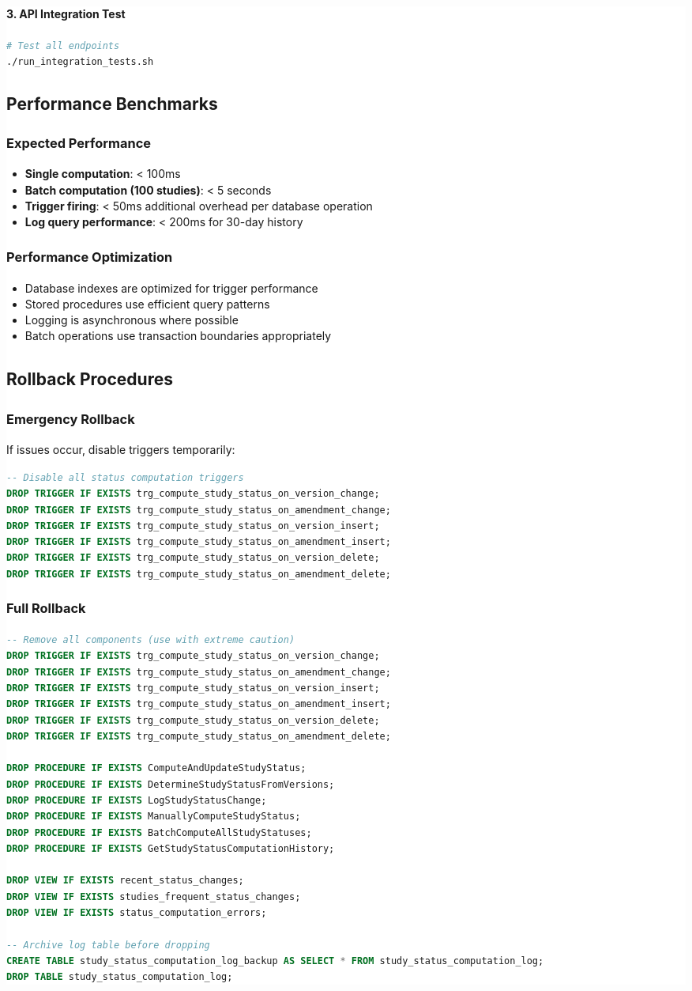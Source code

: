 #### 3. API Integration Test
```bash
# Test all endpoints
./run_integration_tests.sh
```

## Performance Benchmarks

### Expected Performance
- **Single computation**: < 100ms
- **Batch computation (100 studies)**: < 5 seconds
- **Trigger firing**: < 50ms additional overhead per database operation
- **Log query performance**: < 200ms for 30-day history

### Performance Optimization
- Database indexes are optimized for trigger performance
- Stored procedures use efficient query patterns
- Logging is asynchronous where possible
- Batch operations use transaction boundaries appropriately

## Rollback Procedures

### Emergency Rollback

If issues occur, disable triggers temporarily:
```sql
-- Disable all status computation triggers
DROP TRIGGER IF EXISTS trg_compute_study_status_on_version_change;
DROP TRIGGER IF EXISTS trg_compute_study_status_on_amendment_change;
DROP TRIGGER IF EXISTS trg_compute_study_status_on_version_insert;
DROP TRIGGER IF EXISTS trg_compute_study_status_on_amendment_insert;
DROP TRIGGER IF EXISTS trg_compute_study_status_on_version_delete;
DROP TRIGGER IF EXISTS trg_compute_study_status_on_amendment_delete;
```

### Full Rollback
```sql
-- Remove all components (use with extreme caution)
DROP TRIGGER IF EXISTS trg_compute_study_status_on_version_change;
DROP TRIGGER IF EXISTS trg_compute_study_status_on_amendment_change;
DROP TRIGGER IF EXISTS trg_compute_study_status_on_version_insert;
DROP TRIGGER IF EXISTS trg_compute_study_status_on_amendment_insert;
DROP TRIGGER IF EXISTS trg_compute_study_status_on_version_delete;
DROP TRIGGER IF EXISTS trg_compute_study_status_on_amendment_delete;

DROP PROCEDURE IF EXISTS ComputeAndUpdateStudyStatus;
DROP PROCEDURE IF EXISTS DetermineStudyStatusFromVersions;
DROP PROCEDURE IF EXISTS LogStudyStatusChange;
DROP PROCEDURE IF EXISTS ManuallyComputeStudyStatus;
DROP PROCEDURE IF EXISTS BatchComputeAllStudyStatuses;
DROP PROCEDURE IF EXISTS GetStudyStatusComputationHistory;

DROP VIEW IF EXISTS recent_status_changes;
DROP VIEW IF EXISTS studies_frequent_status_changes;
DROP VIEW IF EXISTS status_computation_errors;

-- Archive log table before dropping
CREATE TABLE study_status_computation_log_backup AS SELECT * FROM study_status_computation_log;
DROP TABLE study_status_computation_log;
```
